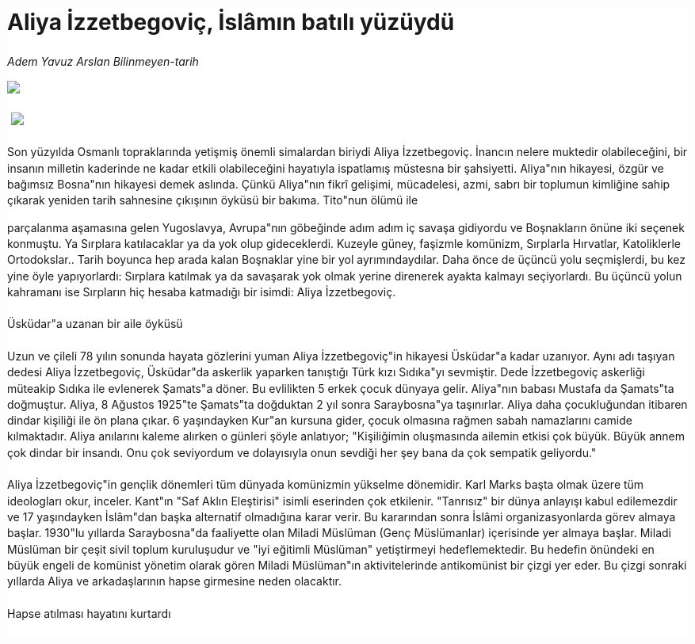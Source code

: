 # Aliya İzzetbegoviç, İslâmın batılı yüzüydü

*Adem Yavuz Arslan Bilinmeyen-tarih*

<div>
 <font>
  <img border="0" height="1" src="/web/20050118065054im_/http://www.aksiyon.com.tr/images/blank.gif"/>
 </font>
 <font class="content">
  <p>
   <img border="0" hspace="5" src="http://web.archive.org/web/20050118065054im_/http://www.aksiyon.com.tr/resim/464/56.jpg" vspace="5"/>
  </p>
 </font>
 <font class="content">
  Son yüzyılda Osmanlı topraklarında yetişmiş önemli simalardan biriydi Aliya İzzetbegoviç. İnancın nelere muktedir olabileceğini, bir insanın milletin kaderinde ne kadar etkili olabileceğini hayatıyla ispatlamış müstesna bir şahsiyetti. Aliya"nın hikayesi, özgür ve bağımsız Bosna"nın hikayesi demek aslında. Çünkü Aliya"nın fikrî gelişimi, mücadelesi, azmi, sabrı bir toplumun kimliğine sahip çıkarak yeniden tarih sahnesine çıkışının öyküsü bir bakıma. Tito"nun ölümü ile
 </font>
 <br/>
 <p>
  <font class="content">
   parçalanma aşamasına gelen Yugoslavya, Avrupa"nın göbeğinde adım adım iç savaşa gidiyordu ve Boşnakların önüne iki seçenek konmuştu. Ya Sırplara katılacaklar ya da yok olup gideceklerdi. Kuzeyle güney, faşizmle komünizm, Sırplarla Hırvatlar, Katoliklerle Ortodokslar.. Tarih boyunca hep arada kalan Boşnaklar yine bir yol ayrımındaydılar. Daha önce de üçüncü yolu seçmişlerdi, bu kez yine öyle yapıyorlardı: Sırplara katılmak ya da savaşarak yok olmak yerine direnerek ayakta kalmayı seçiyorlardı. Bu üçüncü yolun kahramanı ise Sırpların hiç hesaba katmadığı bir isimdi: Aliya İzzetbegoviç.
   <br>
    <br>
     Üsküdar"a uzanan bir aile öyküsü
     <br>
      <br>
       Uzun ve çileli 78 yılın sonunda hayata gözlerini yuman Aliya İzzetbegoviç"in hikayesi Üsküdar"a kadar uzanıyor. Aynı adı taşıyan dedesi Aliya İzzetbegoviç, Üsküdar"da askerlik yaparken tanıştığı Türk kızı Sıdıka"yı sevmiştir. Dede İzzetbegoviç askerliği müteakip Sıdıka ile evlenerek Şamats"a döner. Bu evlilikten 5 erkek çocuk dünyaya gelir. Aliya"nın babası Mustafa da Şamats"ta doğmuştur. Aliya, 8 Ağustos 1925"te Şamats"ta doğduktan 2 yıl sonra Saraybosna"ya taşınırlar. Aliya daha çocukluğundan itibaren dindar kişiliği ile ön plana çıkar. 6 yaşındayken Kur"an kursuna gider, çocuk olmasına rağmen sabah namazlarını camide kılmaktadır. Aliya anılarını kaleme alırken o günleri şöyle anlatıyor; "Kişiliğimin oluşmasında ailemin etkisi çok büyük. Büyük annem çok dindar bir insandı. Onu çok seviyordum ve dolayısıyla onun sevdiği her şey bana da çok sempatik geliyordu."
       <br/>
       <br/>
       Aliya İzzetbegoviç"in gençlik dönemleri tüm dünyada komünizmin yükselme dönemidir. Karl Marks başta olmak üzere tüm ideologları okur, inceler. Kant"ın "Saf Aklın Eleştirisi" isimli eserinden çok etkilenir. "Tanrısız" bir dünya anlayışı kabul edilemezdir ve 17 yaşındayken İslâm"dan başka alternatif olmadığına karar verir. Bu kararından sonra İslâmi organizasyonlarda görev almaya başlar. 1930"lu yıllarda Saraybosna"da faaliyette olan Miladi Müslüman (Genç Müslümanlar) içerisinde yer almaya başlar. Miladi Müslüman bir çeşit sivil toplum kuruluşudur ve "iyi eğitimli Müslüman" yetiştirmeyi hedeflemektedir. Bu hedefin önündeki en büyük engeli de komünist yönetim olarak gören Miladi Müslüman"ın aktivitelerinde antikomünist bir çizgi yer eder. Bu çizgi sonraki yıllarda Aliya ve arkadaşlarının hapse girmesine neden olacaktır.
       <br/>
       <br/>
       Hapse atılması hayatını kurtardı
       <br/>
       <br/>